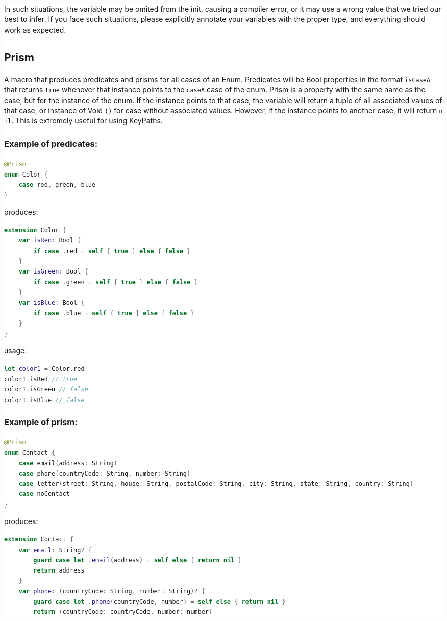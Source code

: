 In such situations, the variable may be omited from the init, causing a compiler error, or it may use a wrong value that we tried our best to infer.
If you face such situations, please explicitly annotate your variables with the proper type, and everything should work as expected.

## Prism
A macro that produces predicates and prisms for all cases of an Enum.
Predicates will be Bool properties in the format `isCaseA` that returns `true` whenever that instance points to the `caseA` case of the enum.
Prism is a property with the same name as the case, but for the instance of the enum. If the instance points to that case, the variable will return a tuple of all associated values of that case, or instance of Void `()` for case without associated values. However, if the instance points to another case, it will return `nil`. This is extremely useful for using KeyPaths.

### Example of predicates:
```swift
@Prism
enum Color {
    case red, green, blue
}
```
produces:
```swift
extension Color {
    var isRed: Bool {
        if case .red = self { true } else { false }
    }
    var isGreen: Bool {
        if case .green = self { true } else { false }
    }
    var isBlue: Bool {
        if case .blue = self { true } else { false }
    }
}
```
usage:
```swift
let color1 = Color.red
color1.isRed // true
color1.isGreen // false
color1.isBlue // false
```

### Example of prism:
```swift
@Prism
enum Contact {
    case email(address: String)
    case phone(countryCode: String, number: String)
    case letter(street: String, house: String, postalCode: String, city: String, state: String, country: String)
    case noContact
}
```
produces:
```swift
extension Contact {
    var email: String? {
        guard case let .email(address) = self else { return nil }
        return address
    }
    var phone: (countryCode: String, number: String)? {
        guard case let .phone(countryCode, number) = self else { return nil }
        return (countryCode: countryCode, number: number)
```